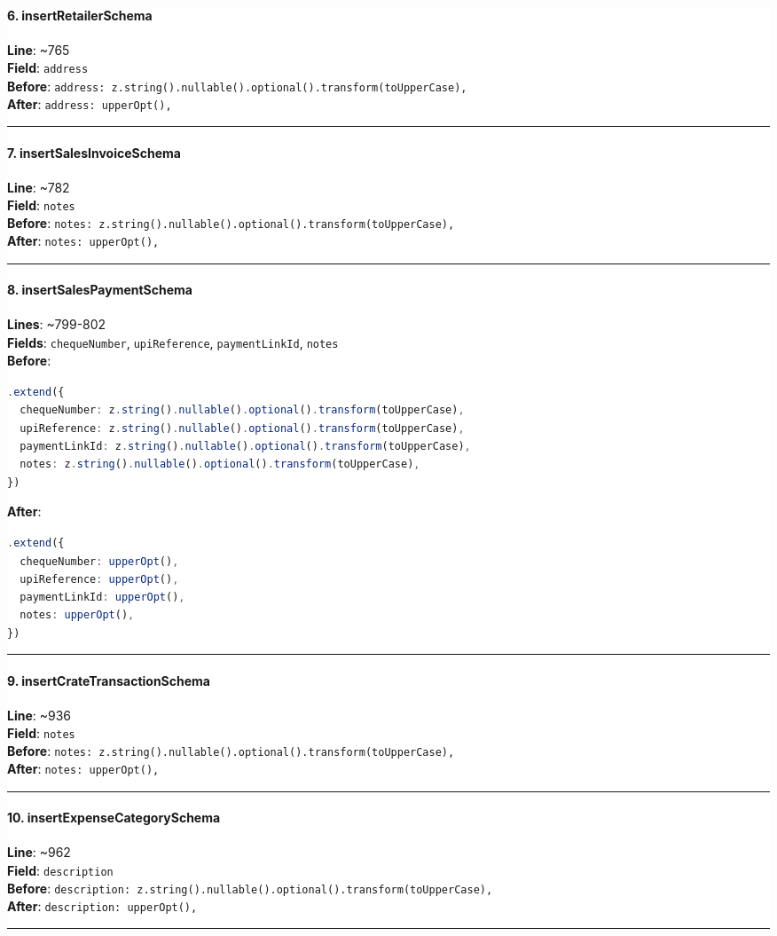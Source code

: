 
#### 6. insertRetailerSchema
**Line**: ~765  
**Field**: `address`  
**Before**: `address: z.string().nullable().optional().transform(toUpperCase),`  
**After**: `address: upperOpt(),`

---

#### 7. insertSalesInvoiceSchema
**Line**: ~782  
**Field**: `notes`  
**Before**: `notes: z.string().nullable().optional().transform(toUpperCase),`  
**After**: `notes: upperOpt(),`

---

#### 8. insertSalesPaymentSchema
**Lines**: ~799-802  
**Fields**: `chequeNumber`, `upiReference`, `paymentLinkId`, `notes`  
**Before**:
```typescript
.extend({
  chequeNumber: z.string().nullable().optional().transform(toUpperCase),
  upiReference: z.string().nullable().optional().transform(toUpperCase),
  paymentLinkId: z.string().nullable().optional().transform(toUpperCase),
  notes: z.string().nullable().optional().transform(toUpperCase),
})
```
**After**:
```typescript
.extend({
  chequeNumber: upperOpt(),
  upiReference: upperOpt(),
  paymentLinkId: upperOpt(),
  notes: upperOpt(),
})
```

---

#### 9. insertCrateTransactionSchema
**Line**: ~936  
**Field**: `notes`  
**Before**: `notes: z.string().nullable().optional().transform(toUpperCase),`  
**After**: `notes: upperOpt(),`

---

#### 10. insertExpenseCategorySchema
**Line**: ~962  
**Field**: `description`  
**Before**: `description: z.string().nullable().optional().transform(toUpperCase),`  
**After**: `description: upperOpt(),`

---